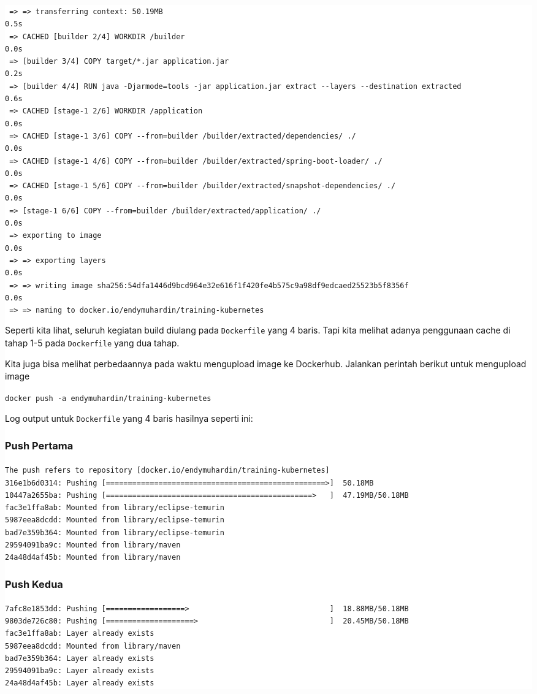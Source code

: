 ```
 => => transferring context: 50.19MB                                                                                         0.5s
 => CACHED [builder 2/4] WORKDIR /builder                                                                                    0.0s
 => [builder 3/4] COPY target/*.jar application.jar                                                                          0.2s
 => [builder 4/4] RUN java -Djarmode=tools -jar application.jar extract --layers --destination extracted                     0.6s
 => CACHED [stage-1 2/6] WORKDIR /application                                                                                0.0s
 => CACHED [stage-1 3/6] COPY --from=builder /builder/extracted/dependencies/ ./                                             0.0s
 => CACHED [stage-1 4/6] COPY --from=builder /builder/extracted/spring-boot-loader/ ./                                       0.0s
 => CACHED [stage-1 5/6] COPY --from=builder /builder/extracted/snapshot-dependencies/ ./                                    0.0s
 => [stage-1 6/6] COPY --from=builder /builder/extracted/application/ ./                                                     0.0s
 => exporting to image                                                                                                       0.0s
 => => exporting layers                                                                                                      0.0s
 => => writing image sha256:54dfa1446d9bcd964e32e616f1f420fe4b575c9a98df9edcaed25523b5f8356f                                 0.0s
 => => naming to docker.io/endymuhardin/training-kubernetes
```

Seperti kita lihat, seluruh kegiatan build diulang pada `Dockerfile` yang 4 baris. Tapi kita melihat adanya penggunaan cache di tahap 1-5 pada `Dockerfile` yang dua tahap. 

Kita juga bisa melihat perbedaannya pada waktu mengupload image ke Dockerhub. Jalankan perintah berikut untuk mengupload image

`docker push -a endymuhardin/training-kubernetes`

Log output untuk `Dockerfile` yang 4 baris hasilnya seperti ini:

### Push Pertama ###

```
The push refers to repository [docker.io/endymuhardin/training-kubernetes]
316e1b6d0314: Pushing [==================================================>]  50.18MB
10447a2655ba: Pushing [===============================================>   ]  47.19MB/50.18MB
fac3e1ffa8ab: Mounted from library/eclipse-temurin 
5987eea8dcdd: Mounted from library/eclipse-temurin 
bad7e359b364: Mounted from library/eclipse-temurin 
29594091ba9c: Mounted from library/maven 
24a48d4af45b: Mounted from library/maven 
```

### Push Kedua ###

```
7afc8e1853dd: Pushing [==================>                                ]  18.88MB/50.18MB
9803de726c80: Pushing [====================>                              ]  20.45MB/50.18MB
fac3e1ffa8ab: Layer already exists 
5987eea8dcdd: Mounted from library/maven 
bad7e359b364: Layer already exists 
29594091ba9c: Layer already exists 
24a48d4af45b: Layer already exists 
```
